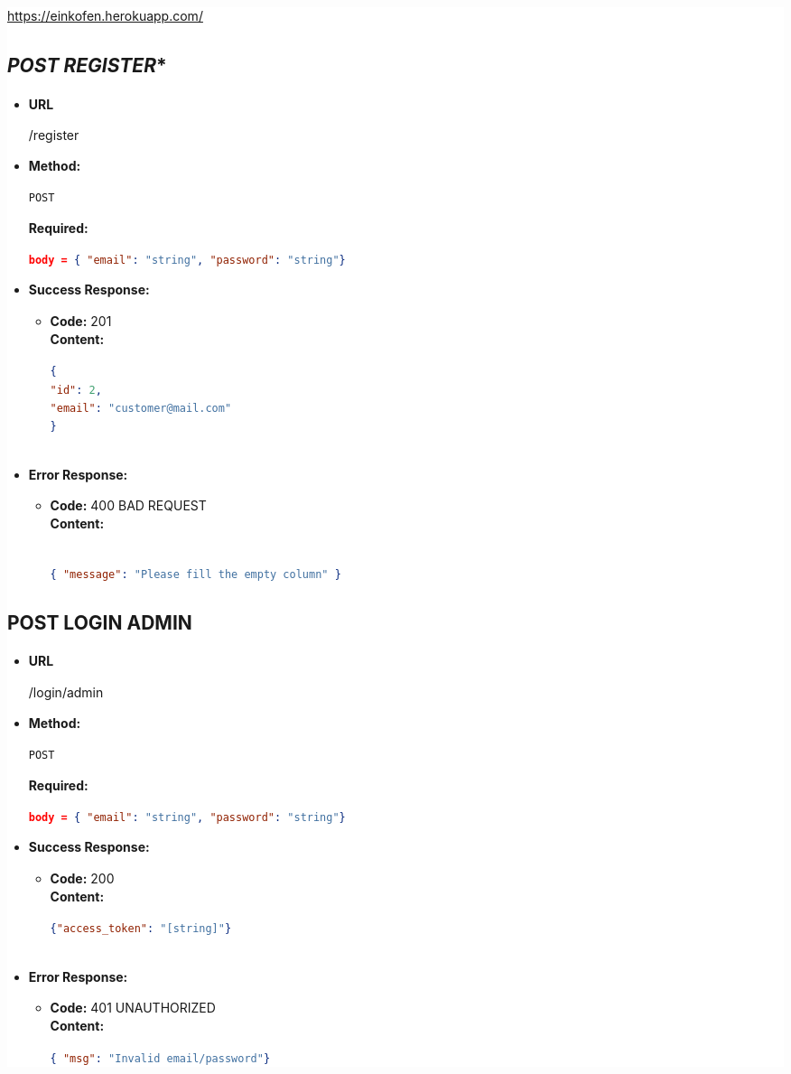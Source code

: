 https://einkofen.herokuapp.com/

*POST REGISTER**
----
* **URL**

  /register

* **Method:**
  
  `POST` 

  **Required:**

    ```json
    body = { "email": "string", "password": "string"}
    
* **Success Response:**

  * **Code:** 201 <br />
    **Content:** 
    ```json 
    {
    "id": 2,
    "email": "customer@mail.com"
    }
 
* **Error Response:**

  * **Code:** 400 BAD REQUEST <br />
    **Content:** 
    ```json

    { "message": "Please fill the empty column" }

**POST LOGIN ADMIN**
----
* **URL**

  /login/admin

* **Method:**
  
  `POST` 

  **Required:**

    ```json
    body = { "email": "string", "password": "string"}
    
* **Success Response:**

  * **Code:** 200 <br />
    **Content:** 
    ```json 
    {"access_token": "[string]"}
 
* **Error Response:**

  * **Code:** 401 UNAUTHORIZED <br />
    **Content:** 
    ```json
    { "msg": "Invalid email/password"}
